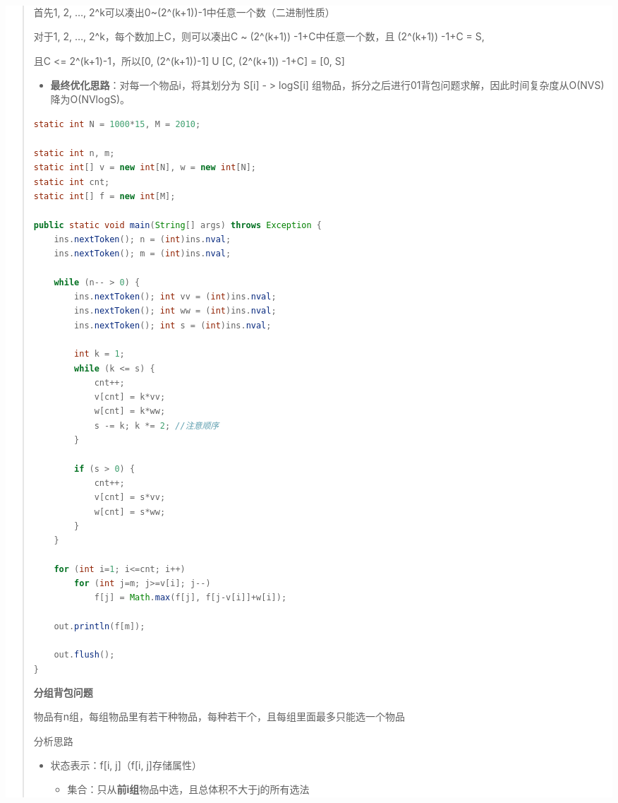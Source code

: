 >
>   首先1, 2, …, 2^k可以凑出0~(2^(k+1))-1中任意一个数（二进制性质）
>
>   对于1, 2, …, 2^k，每个数加上C，则可以凑出C ~ (2^(k+1)) -1+C中任意一个数，且 (2^(k+1)) -1+C = S,
>
>   且C <= 2^(k+1)-1，所以[0, (2^(k+1))-1] U [C, (2^(k+1)) -1+C] = [0, S]
>
> * **最终优化思路**：对每一个物品i，将其划分为 S[i] - > logS[i] 组物品，拆分之后进行01背包问题求解，因此时间复杂度从O(NVS)降为O(NVlogS)。
>
> 
>
> ```Java
> static int N = 1000*15, M = 2010;
> 
> static int n, m;
> static int[] v = new int[N], w = new int[N];
> static int cnt;
> static int[] f = new int[M];
> 
> public static void main(String[] args) throws Exception {
>     ins.nextToken(); n = (int)ins.nval;
>     ins.nextToken(); m = (int)ins.nval;
> 
>     while (n-- > 0) {
>         ins.nextToken(); int vv = (int)ins.nval;
>         ins.nextToken(); int ww = (int)ins.nval;
>         ins.nextToken(); int s = (int)ins.nval;
> 
>         int k = 1;
>         while (k <= s) {
>             cnt++;
>             v[cnt] = k*vv;
>             w[cnt] = k*ww;
>             s -= k; k *= 2; //注意顺序
>         }
> 
>         if (s > 0) {
>             cnt++;
>             v[cnt] = s*vv;
>             w[cnt] = s*ww;
>         }
>     }
> 
>     for (int i=1; i<=cnt; i++)
>         for (int j=m; j>=v[i]; j--)
>             f[j] = Math.max(f[j], f[j-v[i]]+w[i]);
> 
>     out.println(f[m]);
> 
>     out.flush();
> }
> ```
>
> 
>
> **分组背包问题**
>
> 物品有n组，每组物品里有若干种物品，每种若干个，且每组里面最多只能选一个物品
>
> 分析思路
>
> * 状态表示：f[i, j]（f[i, j]存储属性）
>
>   * 集合：只从**前i组**物品中选，且总体积不大于j的所有选法
